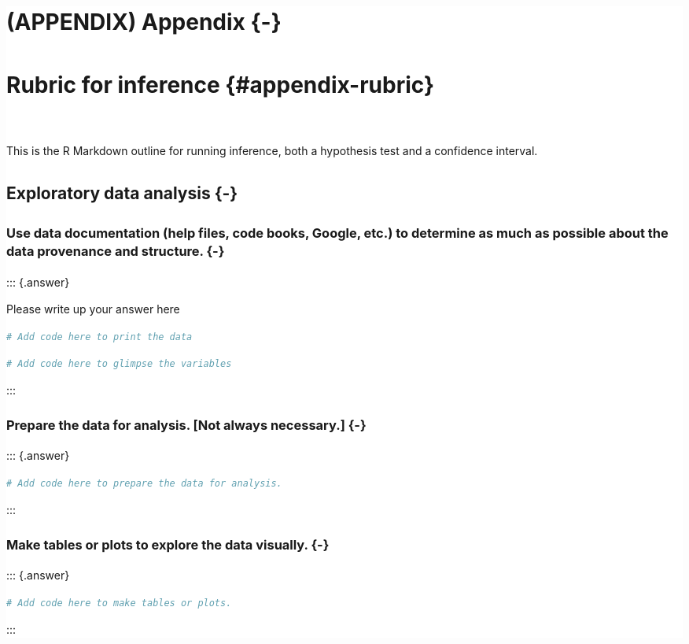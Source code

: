 # (APPENDIX) Appendix {-}

# Rubric for inference {#appendix-rubric}


<style>h5{font-size:2em;color:#0000FF}h6{font-size:1.5em;color:#0000FF}div.answer{margin-left:5%;border:1px solid #0000FF;border-left-width:10px;padding:25px} div.summary{background-color:rgba(30,144,255,0.1);border:3px double #0000FF;padding:25px}</style><p style="color:#ffffff">2.0</p>


This is the R Markdown outline for running inference, both a hypothesis test and a confidence interval.


## Exploratory data analysis {-}

### Use data documentation (help files, code books, Google, etc.) to determine as much as possible about the data provenance and structure. {-}

::: {.answer}

Please write up your answer here


```r
# Add code here to print the data
```


```r
# Add code here to glimpse the variables
```

:::

### Prepare the data for analysis. [Not always necessary.] {-}

::: {.answer}


```r
# Add code here to prepare the data for analysis.
```

:::

### Make tables or plots to explore the data visually. {-}

::: {.answer}


```r
# Add code here to make tables or plots.
```

:::
